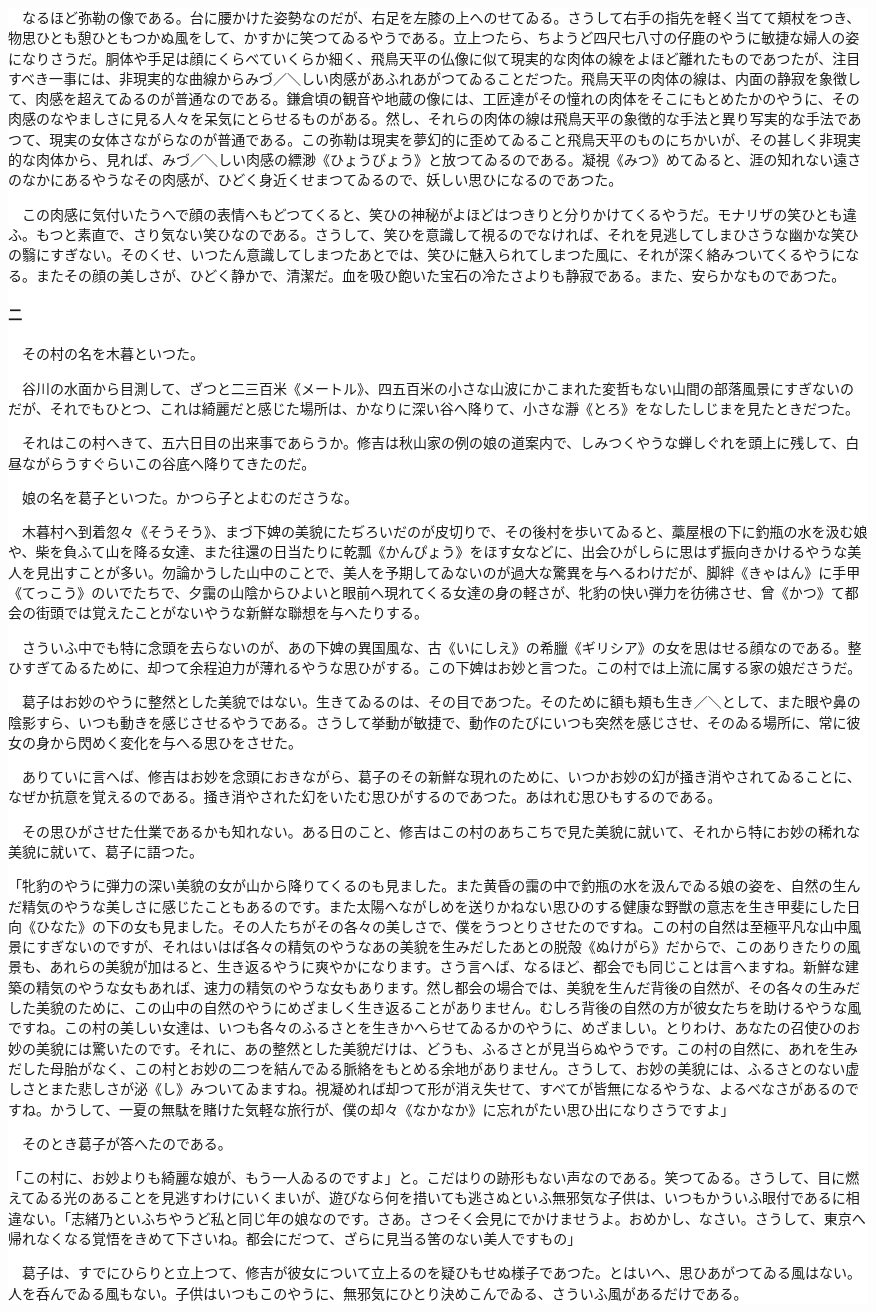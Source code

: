 　なるほど弥勒の像である。台に腰かけた姿勢なのだが、右足を左膝の上へのせてゐる。さうして右手の指先を軽く当てて頬杖をつき、物思ひとも憩ひともつかぬ風をして、かすかに笑つてゐるやうである。立上つたら、ちようど四尺七八寸の仔鹿のやうに敏捷な婦人の姿になりさうだ。胴体や手足は顔にくらべていくらか細く、飛鳥天平の仏像に似て現実的な肉体の線をよほど離れたものであつたが、注目すべき一事には、非現実的な曲線からみづ／＼しい肉感があふれあがつてゐることだつた。飛鳥天平の肉体の線は、内面の静寂を象徴して、肉感を超えてゐるのが普通なのである。鎌倉頃の観音や地蔵の像には、工匠達がその憧れの肉体をそこにもとめたかのやうに、その肉感のなやましさに見る人々を呆気にとらせるものがある。然し、それらの肉体の線は飛鳥天平の象徴的な手法と異り写実的な手法であつて、現実の女体さながらなのが普通である。この弥勒は現実を夢幻的に歪めてゐること飛鳥天平のものにちかいが、その甚しく非現実的な肉体から、見れば、みづ／＼しい肉感の縹渺《ひょうびょう》と放つてゐるのである。凝視《みつ》めてゐると、涯の知れない遠さのなかにあるやうなその肉感が、ひどく身近くせまつてゐるので、妖しい思ひになるのであつた。

　この肉感に気付いたうへで顔の表情へもどつてくると、笑ひの神秘がよほどはつきりと分りかけてくるやうだ。モナリザの笑ひとも違ふ。もつと素直で、さり気ない笑ひなのである。さうして、笑ひを意識して視るのでなければ、それを見逃してしまひさうな幽かな笑ひの翳にすぎない。そのくせ、いつたん意識してしまつたあとでは、笑ひに魅入られてしまつた風に、それが深く絡みついてくるやうになる。またその顔の美しさが、ひどく静かで、清潔だ。血を吸ひ飽いた宝石の冷たさよりも静寂である。また、安らかなものであつた。



#### 二




　その村の名を木暮といつた。

　谷川の水面から目測して、ざつと二三百米《メートル》、四五百米の小さな山波にかこまれた変哲もない山間の部落風景にすぎないのだが、それでもひとつ、これは綺麗だと感じた場所は、かなりに深い谷へ降りて、小さな瀞《とろ》をなしたしじまを見たときだつた。

　それはこの村へきて、五六日目の出来事であらうか。修吉は秋山家の例の娘の道案内で、しみつくやうな蝉しぐれを頭上に残して、白昼ながらうすぐらいこの谷底へ降りてきたのだ。

　娘の名を葛子といつた。かつら子とよむのださうな。

　木暮村へ到着忽々《そうそう》、まづ下婢の美貌にたぢろいだのが皮切りで、その後村を歩いてゐると、藁屋根の下に釣瓶の水を汲む娘や、柴を負ふて山を降る女達、また往還の日当たりに乾瓢《かんぴょう》をほす女などに、出会ひがしらに思はず振向きかけるやうな美人を見出すことが多い。勿論かうした山中のことで、美人を予期してゐないのが過大な驚異を与へるわけだが、脚絆《きゃはん》に手甲《てっこう》のいでたちで、夕靄の山陰からひよいと眼前へ現れてくる女達の身の軽さが、牝豹の快い弾力を彷彿させ、曾《かつ》て都会の街頭では覚えたことがないやうな新鮮な聯想を与へたりする。

　さういふ中でも特に念頭を去らないのが、あの下婢の異国風な、古《いにしえ》の希臘《ギリシア》の女を思はせる顔なのである。整ひすぎてゐるために、却つて余程迫力が薄れるやうな思ひがする。この下婢はお妙と言つた。この村では上流に属する家の娘ださうだ。

　葛子はお妙のやうに整然とした美貌ではない。生きてゐるのは、その目であつた。そのために額も頬も生き／＼として、また眼や鼻の陰影すら、いつも動きを感じさせるやうである。さうして挙動が敏捷で、動作のたびにいつも突然を感じさせ、そのゐる場所に、常に彼女の身から閃めく変化を与へる思ひをさせた。

　ありていに言へば、修吉はお妙を念頭におきながら、葛子のその新鮮な現れのために、いつかお妙の幻が掻き消やされてゐることに、なぜか抗意を覚えるのである。掻き消やされた幻をいたむ思ひがするのであつた。あはれむ思ひもするのである。

　その思ひがさせた仕業であるかも知れない。ある日のこと、修吉はこの村のあちこちで見た美貌に就いて、それから特にお妙の稀れな美貌に就いて、葛子に語つた。

「牝豹のやうに弾力の深い美貌の女が山から降りてくるのも見ました。また黄昏の靄の中で釣瓶の水を汲んでゐる娘の姿を、自然の生んだ精気のやうな美しさに感じたこともあるのです。また太陽へながしめを送りかねない思ひのする健康な野獣の意志を生き甲斐にした日向《ひなた》の下の女も見ました。その人たちがその各々の美しさで、僕をうつとりさせたのですね。この村の自然は至極平凡な山中風景にすぎないのですが、それはいはば各々の精気のやうなあの美貌を生みだしたあとの脱殻《ぬけがら》だからで、このありきたりの風景も、あれらの美貌が加はると、生き返るやうに爽やかになります。さう言へば、なるほど、都会でも同じことは言へますね。新鮮な建築の精気のやうな女もあれば、速力の精気のやうな女もあります。然し都会の場合では、美貌を生んだ背後の自然が、その各々の生みだした美貌のために、この山中の自然のやうにめざましく生き返ることがありません。むしろ背後の自然の方が彼女たちを助けるやうな風ですね。この村の美しい女達は、いつも各々のふるさとを生きかへらせてゐるかのやうに、めざましい。とりわけ、あなたの召使ひのお妙の美貌には驚いたのです。それに、あの整然とした美貌だけは、どうも、ふるさとが見当らぬやうです。この村の自然に、あれを生みだした母胎がなく、この村とお妙の二つを結んでゐる脈絡をもとめる余地がありません。さうして、お妙の美貌には、ふるさとのない虚しさとまた悲しさが泌《し》みついてゐますね。視凝めれば却つて形が消え失せて、すべてが皆無になるやうな、よるべなさがあるのですね。かうして、一夏の無駄を賭けた気軽な旅行が、僕の却々《なかなか》に忘れがたい思ひ出になりさうですよ」

　そのとき葛子が答へたのである。

「この村に、お妙よりも綺麗な娘が、もう一人ゐるのですよ」と。こだはりの跡形もない声なのである。笑つてゐる。さうして、目に燃えてゐる光のあることを見逃すわけにいくまいが、遊びなら何を措いても逃さぬといふ無邪気な子供は、いつもかういふ眼付であるに相違ない。「志緒乃といふちやうど私と同じ年の娘なのです。さあ。さつそく会見にでかけませうよ。おめかし、なさい。さうして、東京へ帰れなくなる覚悟をきめて下さいね。都会にだつて、ざらに見当る筈のない美人ですもの」

　葛子は、すでにひらりと立上つて、修吉が彼女について立上るのを疑ひもせぬ様子であつた。とはいへ、思ひあがつてゐる風はない。人を呑んでゐる風もない。子供はいつもこのやうに、無邪気にひとり決めこんでゐる、さういふ風があるだけである。
